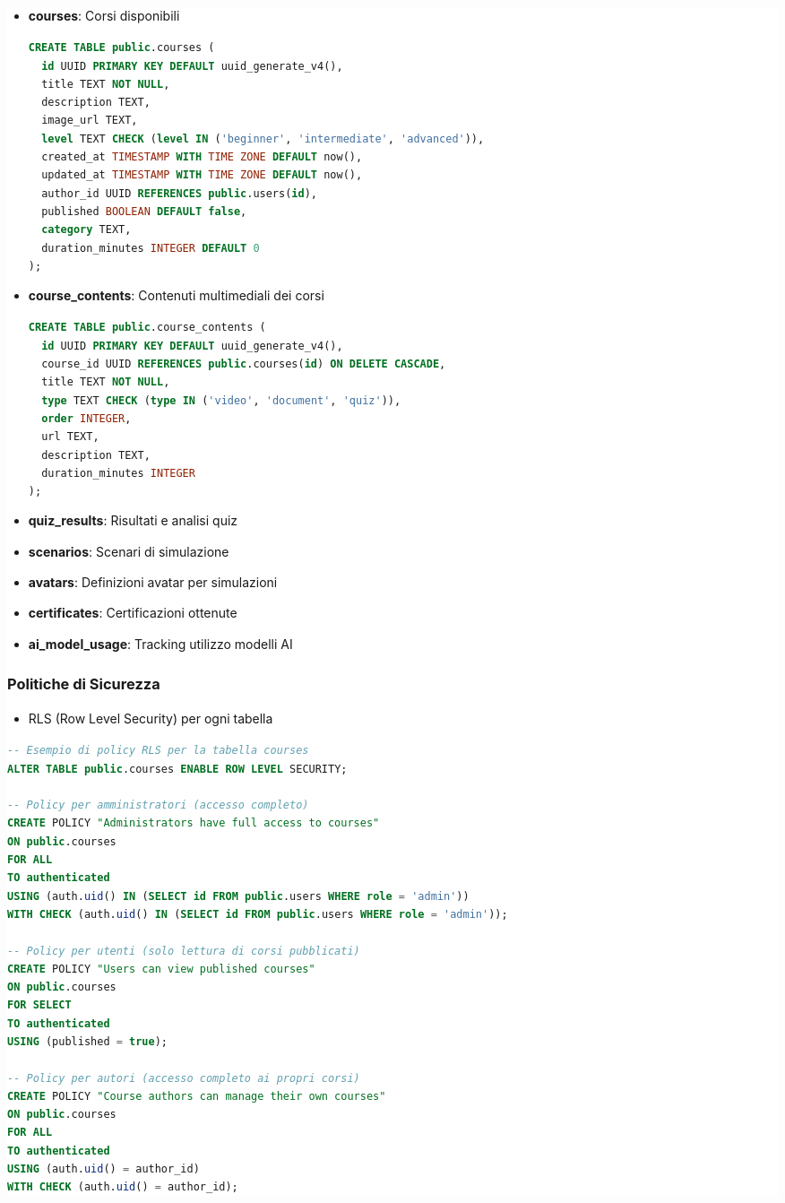 - **courses**: Corsi disponibili
  ```sql
  CREATE TABLE public.courses (
    id UUID PRIMARY KEY DEFAULT uuid_generate_v4(),
    title TEXT NOT NULL,
    description TEXT,
    image_url TEXT,
    level TEXT CHECK (level IN ('beginner', 'intermediate', 'advanced')),
    created_at TIMESTAMP WITH TIME ZONE DEFAULT now(),
    updated_at TIMESTAMP WITH TIME ZONE DEFAULT now(),
    author_id UUID REFERENCES public.users(id),
    published BOOLEAN DEFAULT false,
    category TEXT,
    duration_minutes INTEGER DEFAULT 0
  );
  ```

- **course_contents**: Contenuti multimediali dei corsi
  ```sql
  CREATE TABLE public.course_contents (
    id UUID PRIMARY KEY DEFAULT uuid_generate_v4(),
    course_id UUID REFERENCES public.courses(id) ON DELETE CASCADE,
    title TEXT NOT NULL,
    type TEXT CHECK (type IN ('video', 'document', 'quiz')),
    order INTEGER,
    url TEXT,
    description TEXT,
    duration_minutes INTEGER
  );
  ```

- **quiz_results**: Risultati e analisi quiz
- **scenarios**: Scenari di simulazione
- **avatars**: Definizioni avatar per simulazioni
- **certificates**: Certificazioni ottenute
- **ai_model_usage**: Tracking utilizzo modelli AI

### Politiche di Sicurezza
- RLS (Row Level Security) per ogni tabella

```sql
-- Esempio di policy RLS per la tabella courses
ALTER TABLE public.courses ENABLE ROW LEVEL SECURITY;

-- Policy per amministratori (accesso completo)
CREATE POLICY "Administrators have full access to courses" 
ON public.courses 
FOR ALL 
TO authenticated 
USING (auth.uid() IN (SELECT id FROM public.users WHERE role = 'admin'))
WITH CHECK (auth.uid() IN (SELECT id FROM public.users WHERE role = 'admin'));

-- Policy per utenti (solo lettura di corsi pubblicati)
CREATE POLICY "Users can view published courses" 
ON public.courses 
FOR SELECT 
TO authenticated 
USING (published = true);

-- Policy per autori (accesso completo ai propri corsi)
CREATE POLICY "Course authors can manage their own courses" 
ON public.courses 
FOR ALL 
TO authenticated 
USING (auth.uid() = author_id)
WITH CHECK (auth.uid() = author_id);
```
